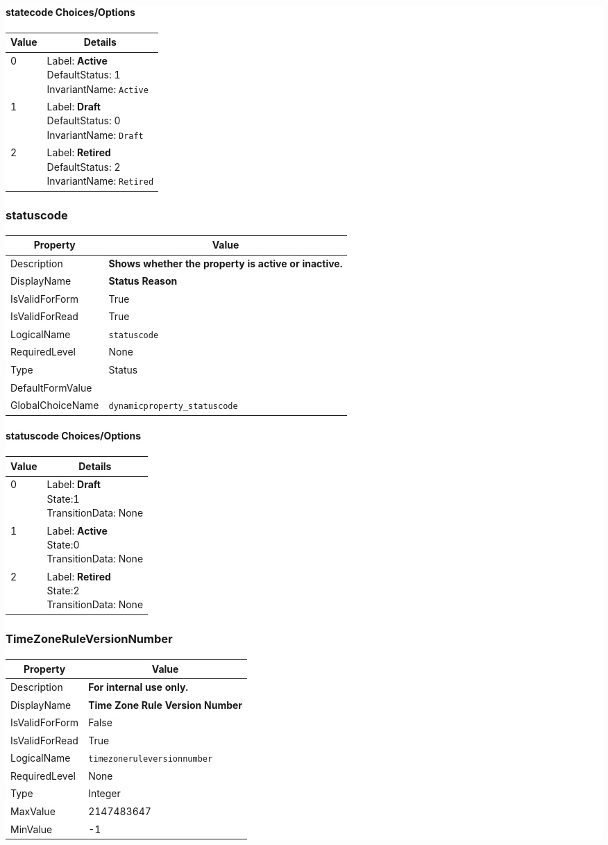 #### statecode Choices/Options

|Value|Details|
|---|---|
|0|Label: **Active**<br />DefaultStatus: 1<br />InvariantName: `Active`|
|1|Label: **Draft**<br />DefaultStatus: 0<br />InvariantName: `Draft`|
|2|Label: **Retired**<br />DefaultStatus: 2<br />InvariantName: `Retired`|

### <a name="BKMK_statuscode"></a> statuscode

|Property|Value|
|---|---|
|Description|**Shows whether the property is active or inactive.**|
|DisplayName|**Status Reason**|
|IsValidForForm|True|
|IsValidForRead|True|
|LogicalName|`statuscode`|
|RequiredLevel|None|
|Type|Status|
|DefaultFormValue||
|GlobalChoiceName|`dynamicproperty_statuscode`|

#### statuscode Choices/Options

|Value|Details|
|---|---|
|0|Label: **Draft**<br />State:1<br />TransitionData: None|
|1|Label: **Active**<br />State:0<br />TransitionData: None|
|2|Label: **Retired**<br />State:2<br />TransitionData: None|

### <a name="BKMK_TimeZoneRuleVersionNumber"></a> TimeZoneRuleVersionNumber

|Property|Value|
|---|---|
|Description|**For internal use only.**|
|DisplayName|**Time Zone Rule Version Number**|
|IsValidForForm|False|
|IsValidForRead|True|
|LogicalName|`timezoneruleversionnumber`|
|RequiredLevel|None|
|Type|Integer|
|MaxValue|2147483647|
|MinValue|-1|
